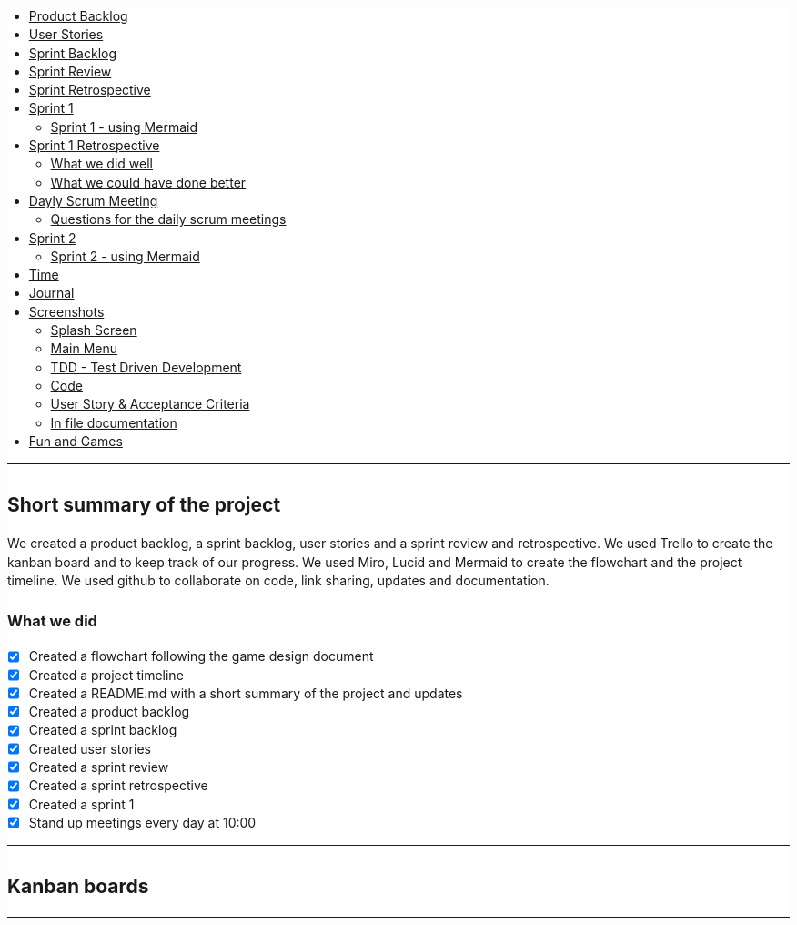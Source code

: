   - [Product Backlog](#product-backlog)
  - [User Stories](#user-stories)
  - [Sprint Backlog](#sprint-backlog)
  - [Sprint Review](#sprint-review)
  - [Sprint Retrospective](#sprint-retrospective)
  - [Sprint 1](#sprint-1)
    - [Sprint 1 - using Mermaid](#sprint-1---using-mermaid)
  - [Sprint 1 Retrospective](#sprint-1-retrospective)
    - [What we did well](#what-we-did-well)
    - [What we could have done better](#what-we-could-have-done-better)
  - [Dayly Scrum Meeting](#dayly-scrum-meeting)
    - [Questions for the daily scrum meetings](#questions-for-the-daily-scrum-meetings)
  - [Sprint 2](#sprint-2)
    - [Sprint 2 - using Mermaid](#sprint-2---using-mermaid)
  - [Time](#time)
  - [Journal](#journal)
  - [Screenshots](#screenshots)
    - [Splash Screen](#splash-screen)
    - [Main Menu](#main-menu)
    - [TDD - Test Driven Development](#tdd---test-driven-development)
    - [Code](#code)
    - [User Story \& Acceptance Criteria](#user-story--acceptance-criteria)
    - [In file documentation](#in-file-documentation)
  - [Fun and Games](#fun-and-games)

---

## Short summary of the project

We created a product backlog, a sprint backlog, user stories and a sprint review and retrospective. We used Trello to create the kanban board and to keep track of our progress. We used Miro, Lucid and Mermaid to create the flowchart and the project timeline. We used github to collaborate on code, link sharing, updates and documentation.

### What we did

- [x] Created a flowchart following the game design document
- [x] Created a project timeline
- [x] Created a README.md with a short summary of the project and updates
- [x] Created a product backlog
- [x] Created a sprint backlog
- [x] Created user stories
- [x] Created a sprint review
- [x] Created a sprint retrospective
- [x] Created a sprint 1
- [x] Stand up meetings every day at 10:00

---

## Kanban boards

---